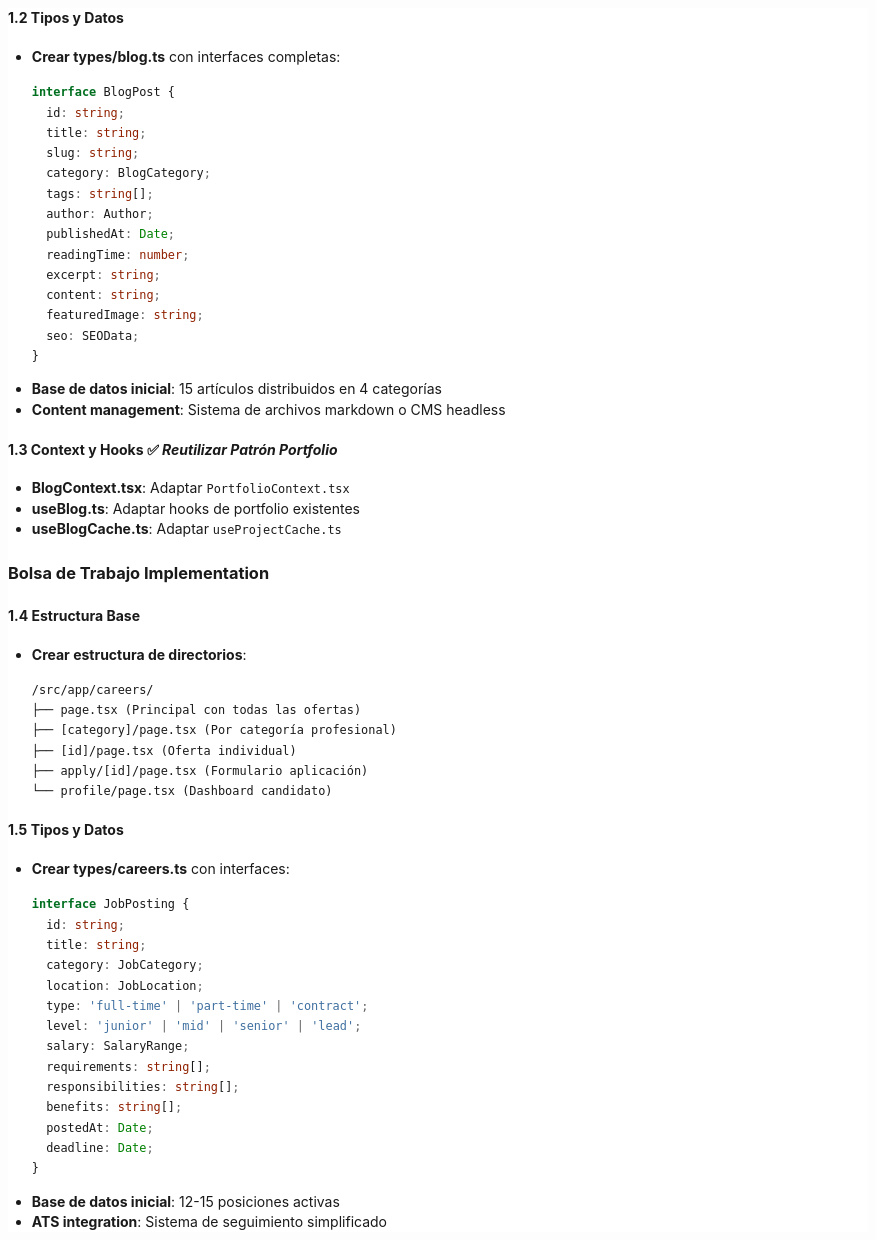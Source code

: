 #### **1.2 Tipos y Datos**
- **Crear types/blog.ts** con interfaces completas:
  ```typescript
  interface BlogPost {
    id: string;
    title: string;
    slug: string;
    category: BlogCategory;
    tags: string[];
    author: Author;
    publishedAt: Date;
    readingTime: number;
    excerpt: string;
    content: string;
    featuredImage: string;
    seo: SEOData;
  }
  ```
- **Base de datos inicial**: 15 artículos distribuidos en 4 categorías
- **Content management**: Sistema de archivos markdown o CMS headless

#### **1.3 Context y Hooks** ✅ *Reutilizar Patrón Portfolio*
- **BlogContext.tsx**: Adaptar `PortfolioContext.tsx` 
- **useBlog.ts**: Adaptar hooks de portfolio existentes
- **useBlogCache.ts**: Adaptar `useProjectCache.ts`

### **Bolsa de Trabajo Implementation**

#### **1.4 Estructura Base**
- **Crear estructura de directorios**:
  ```
  /src/app/careers/
  ├── page.tsx (Principal con todas las ofertas)
  ├── [category]/page.tsx (Por categoría profesional)
  ├── [id]/page.tsx (Oferta individual)
  ├── apply/[id]/page.tsx (Formulario aplicación)
  └── profile/page.tsx (Dashboard candidato)
  ```

#### **1.5 Tipos y Datos**
- **Crear types/careers.ts** con interfaces:
  ```typescript
  interface JobPosting {
    id: string;
    title: string;
    category: JobCategory;
    location: JobLocation;
    type: 'full-time' | 'part-time' | 'contract';
    level: 'junior' | 'mid' | 'senior' | 'lead';
    salary: SalaryRange;
    requirements: string[];
    responsibilities: string[];
    benefits: string[];
    postedAt: Date;
    deadline: Date;
  }
  ```
- **Base de datos inicial**: 12-15 posiciones activas
- **ATS integration**: Sistema de seguimiento simplificado
